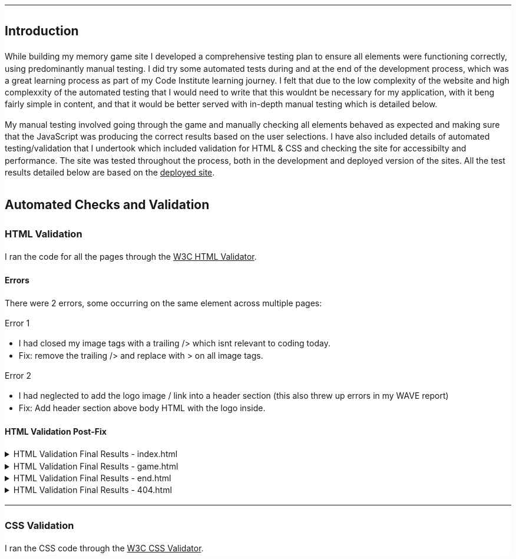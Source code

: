 - - -

## Introduction

While building my memory game site I developed a comprehensive testing plan to ensure all elements were functioning correctly, using predominantly manual testing. I did try some automated tests during and at the end of the development process, which was a great learning process as part of my Code Institute learning journey. I felt that due to the low complexity of the website and high complexxity of the automated testing that I would need to write that this wouldnt be necessary for my application, with it beng fairly simple in content, and that it would be better served with in-depth manual testing which is detailed below.

My manual testing involved going through the game and manually checking all elements behaved as expected and making sure that the JavaScript was producing the correct results based on the user selections. I have also included details of automated testing/validation that I undertook which included validation for HTML & CSS and checking the site for accessibilty and performance. The site was tested throughout the process, both in the development and deployed version of the sites. All the test results detailed below are based on the [deployed site](https://zog08.github.io/memory-game-MP2). 

## Automated Checks and Validation

### HTML Validation

I ran the code for all the pages through the [W3C HTML Validator](https://validator.w3.org/nu/).

#### **Errors**

There were 2 errors, some occurring on the same element across multiple pages:

<summary>Error 1</summary>

* I had closed my image tags with a trailing /> which isnt relevant to coding today.
* Fix: remove the trailing /> and replace with > on all image tags.

<summary>Error 2</summary>

* I had neglected to add the logo image / link into a header section (this also threw up errors in my WAVE report)
* Fix: Add header section above body HTML with the logo inside.


#### **HTML Validation Post-Fix**

<details><summary>HTML Validation Final Results - index.html</summary></details>

<details><summary>HTML Validation Final Results - game.html</summary></details>

<details><summary>HTML Validation Final Results - end.html</summary></details>

<details><summary>HTML Validation Final Results - 404.html</summary></details>

- - -

### CSS Validation

I ran the CSS code through the [W3C CSS Validator](https://jigsaw.w3.org/css-validator/#validate_by_input). 
